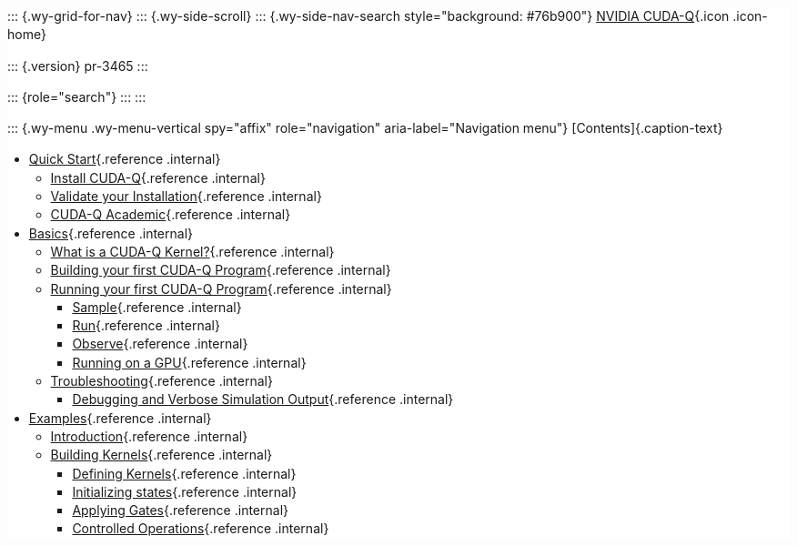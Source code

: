 ::: {.wy-grid-for-nav}
::: {.wy-side-scroll}
::: {.wy-side-nav-search style="background: #76b900"}
[NVIDIA CUDA-Q](index.html){.icon .icon-home}

::: {.version}
pr-3465
:::

::: {role="search"}
:::
:::

::: {.wy-menu .wy-menu-vertical spy="affix" role="navigation" aria-label="Navigation menu"}
[Contents]{.caption-text}

-   [Quick Start](using/quick_start.html){.reference .internal}
    -   [Install
        CUDA-Q](using/quick_start.html#install-cuda-q){.reference
        .internal}
    -   [Validate your
        Installation](using/quick_start.html#validate-your-installation){.reference
        .internal}
    -   [CUDA-Q
        Academic](using/quick_start.html#cuda-q-academic){.reference
        .internal}
-   [Basics](using/basics/basics.html){.reference .internal}
    -   [What is a CUDA-Q
        Kernel?](using/basics/kernel_intro.html){.reference .internal}
    -   [Building your first CUDA-Q
        Program](using/basics/build_kernel.html){.reference .internal}
    -   [Running your first CUDA-Q
        Program](using/basics/run_kernel.html){.reference .internal}
        -   [Sample](using/basics/run_kernel.html#sample){.reference
            .internal}
        -   [Run](using/basics/run_kernel.html#run){.reference
            .internal}
        -   [Observe](using/basics/run_kernel.html#observe){.reference
            .internal}
        -   [Running on a
            GPU](using/basics/run_kernel.html#running-on-a-gpu){.reference
            .internal}
    -   [Troubleshooting](using/basics/troubleshooting.html){.reference
        .internal}
        -   [Debugging and Verbose Simulation
            Output](using/basics/troubleshooting.html#debugging-and-verbose-simulation-output){.reference
            .internal}
-   [Examples](using/examples/examples.html){.reference .internal}
    -   [Introduction](using/examples/introduction.html){.reference
        .internal}
    -   [Building
        Kernels](using/examples/building_kernels.html){.reference
        .internal}
        -   [Defining
            Kernels](using/examples/building_kernels.html#defining-kernels){.reference
            .internal}
        -   [Initializing
            states](using/examples/building_kernels.html#initializing-states){.reference
            .internal}
        -   [Applying
            Gates](using/examples/building_kernels.html#applying-gates){.reference
            .internal}
        -   [Controlled
            Operations](using/examples/building_kernels.html#controlled-operations){.reference
            .internal}